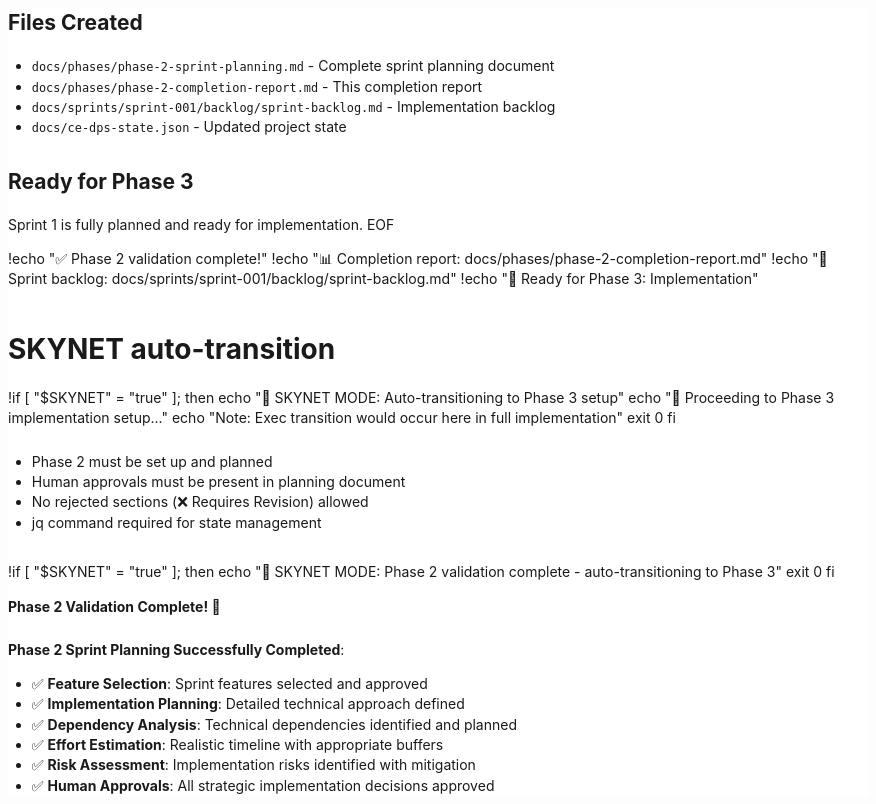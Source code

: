 ## Files Created
- `docs/phases/phase-2-sprint-planning.md` - Complete sprint planning document
- `docs/phases/phase-2-completion-report.md` - This completion report
- `docs/sprints/sprint-001/backlog/sprint-backlog.md` - Implementation backlog
- `docs/ce-dps-state.json` - Updated project state

## Ready for Phase 3
Sprint 1 is fully planned and ready for implementation.
EOF

!echo "✅ Phase 2 validation complete!"
!echo "📊 Completion report: docs/phases/phase-2-completion-report.md"
!echo "🎯 Sprint backlog: docs/sprints/sprint-001/backlog/sprint-backlog.md"
!echo "🚀 Ready for Phase 3: Implementation"

# SKYNET auto-transition
!if [ "$SKYNET" = "true" ]; then
    echo "🤖 SKYNET MODE: Auto-transitioning to Phase 3 setup"
    echo "🚀 Proceeding to Phase 3 implementation setup..."
    echo "Note: Exec transition would occur here in full implementation"
    exit 0
fi
</implementation>

### <constraints>
- Phase 2 must be set up and planned
- Human approvals must be present in planning document
- No rejected sections (❌ Requires Revision) allowed
- jq command required for state management
</constraints>

## <human-action-required>
!if [ "$SKYNET" = "true" ]; then
    echo "🤖 SKYNET MODE: Phase 2 validation complete - auto-transitioning to Phase 3"
    exit 0
fi

**Phase 2 Validation Complete! 🎉**

### <completion-summary>
**Phase 2 Sprint Planning Successfully Completed**:
- ✅ **Feature Selection**: Sprint features selected and approved
- ✅ **Implementation Planning**: Detailed technical approach defined
- ✅ **Dependency Analysis**: Technical dependencies identified and planned
- ✅ **Effort Estimation**: Realistic timeline with appropriate buffers
- ✅ **Risk Assessment**: Implementation risks identified with mitigation
- ✅ **Human Approvals**: All strategic implementation decisions approved
